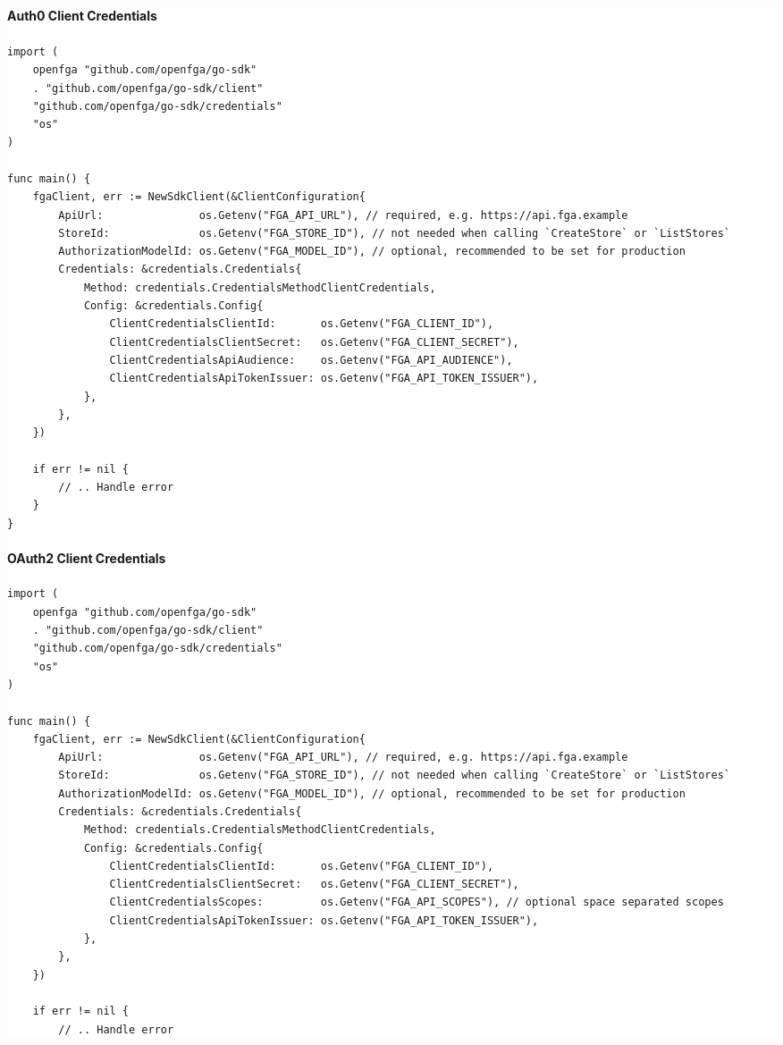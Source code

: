 #### Auth0 Client Credentials

```golang
import (
    openfga "github.com/openfga/go-sdk"
    . "github.com/openfga/go-sdk/client"
    "github.com/openfga/go-sdk/credentials"
    "os"
)

func main() {
    fgaClient, err := NewSdkClient(&ClientConfiguration{
        ApiUrl:               os.Getenv("FGA_API_URL"), // required, e.g. https://api.fga.example
        StoreId:              os.Getenv("FGA_STORE_ID"), // not needed when calling `CreateStore` or `ListStores`
        AuthorizationModelId: os.Getenv("FGA_MODEL_ID"), // optional, recommended to be set for production
        Credentials: &credentials.Credentials{
            Method: credentials.CredentialsMethodClientCredentials,
            Config: &credentials.Config{
                ClientCredentialsClientId:       os.Getenv("FGA_CLIENT_ID"),
                ClientCredentialsClientSecret:   os.Getenv("FGA_CLIENT_SECRET"),
                ClientCredentialsApiAudience:    os.Getenv("FGA_API_AUDIENCE"),
                ClientCredentialsApiTokenIssuer: os.Getenv("FGA_API_TOKEN_ISSUER"),
            },
        },
    })

    if err != nil {
        // .. Handle error
    }
}
```

#### OAuth2 Client Credentials

```golang
import (
    openfga "github.com/openfga/go-sdk"
    . "github.com/openfga/go-sdk/client"
    "github.com/openfga/go-sdk/credentials"
    "os"
)

func main() {
    fgaClient, err := NewSdkClient(&ClientConfiguration{
        ApiUrl:               os.Getenv("FGA_API_URL"), // required, e.g. https://api.fga.example
        StoreId:              os.Getenv("FGA_STORE_ID"), // not needed when calling `CreateStore` or `ListStores`
        AuthorizationModelId: os.Getenv("FGA_MODEL_ID"), // optional, recommended to be set for production
        Credentials: &credentials.Credentials{
            Method: credentials.CredentialsMethodClientCredentials,
            Config: &credentials.Config{
                ClientCredentialsClientId:       os.Getenv("FGA_CLIENT_ID"),
                ClientCredentialsClientSecret:   os.Getenv("FGA_CLIENT_SECRET"),
                ClientCredentialsScopes:         os.Getenv("FGA_API_SCOPES"), // optional space separated scopes
                ClientCredentialsApiTokenIssuer: os.Getenv("FGA_API_TOKEN_ISSUER"),
            },
        },
    })

    if err != nil {
        // .. Handle error
```